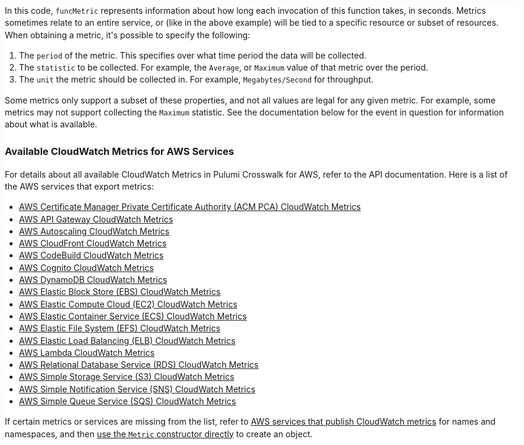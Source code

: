 In this code, `funcMetric` represents information about how long each invocation of this function takes,
in seconds. Metrics sometimes relate to an entire service, or (like in the above example) will be tied to a specific
resource or subset of resources. When obtaining a metric, it's possible to specify the following:

1. The `period` of the metric. This specifies over what time period the data will be collected.
2. The `statistic` to be collected.  For example, the `Average`, or `Maximum` value of that metric over the period.
3. The `unit` the metric should be collected in. For example, `Megabytes/Second` for throughput.

Some metrics only support a subset of these properties, and not all values are legal for any given metric. For
example, some metrics may not support collecting the `Maximum` statistic. See the documentation below for the
event in question for information about what is available.

### Available CloudWatch Metrics for AWS Services

For details about all available CloudWatch Metrics in Pulumi Crosswalk for AWS, refer to the API documentation.
Here is a list of the AWS services that export metrics:

* [AWS Certificate Manager Private Certificate Authority (ACM PCA) CloudWatch Metrics](/docs/reference/pkg/nodejs/pulumi/awsx/acmpca#metrics)
* [AWS API Gateway CloudWatch Metrics](/docs/reference/pkg/nodejs/pulumi/awsx/apigateway#metrics)
* [AWS Autoscaling CloudWatch Metrics](/docs/reference/pkg/nodejs/pulumi/awsx/autoscaling#metrics)
* [AWS CloudFront CloudWatch Metrics](/docs/reference/pkg/nodejs/pulumi/awsx/cloudfront#metrics)
* [AWS CodeBuild CloudWatch Metrics](/docs/reference/pkg/nodejs/pulumi/awsx/codebuild#metrics)
* [AWS Cognito CloudWatch Metrics](/docs/reference/pkg/nodejs/pulumi/awsx/cognito#metrics)
* [AWS DynamoDB CloudWatch Metrics](/docs/reference/pkg/nodejs/pulumi/awsx/dynamodb#metrics)
* [AWS Elastic Block Store (EBS) CloudWatch Metrics](/docs/reference/pkg/nodejs/pulumi/awsx/ebs#metrics)
* [AWS Elastic Compute Cloud (EC2) CloudWatch Metrics](/docs/reference/pkg/nodejs/pulumi/awsx/ec2#metrics)
* [AWS Elastic Container Service (ECS) CloudWatch Metrics](/docs/reference/pkg/nodejs/pulumi/awsx/ecs#metrics)
* [AWS Elastic File System (EFS) CloudWatch Metrics](/docs/reference/pkg/nodejs/pulumi/awsx/efs#metrics)
* [AWS Elastic Load Balancing (ELB) CloudWatch Metrics](/docs/reference/pkg/nodejs/pulumi/awsx/lb#metrics)
* [AWS Lambda CloudWatch Metrics](/docs/reference/pkg/nodejs/pulumi/awsx/lambda#metrics)
* [AWS Relational Database Service (RDS) CloudWatch Metrics](/docs/reference/pkg/nodejs/pulumi/awsx/rds#metrics)
* [AWS Simple Storage Service (S3) CloudWatch Metrics](/docs/reference/pkg/nodejs/pulumi/awsx/s3#metrics)
* [AWS Simple Notification Service (SNS) CloudWatch Metrics](/docs/reference/pkg/nodejs/pulumi/awsx/sns#metrics)
* [AWS Simple Queue Service (SQS) CloudWatch Metrics](/docs/reference/pkg/nodejs/pulumi/awsx/sqs#metrics)

If certain metrics or services are missing from the list, refer to [AWS services that publish CloudWatch metrics](
https://docs.aws.amazon.com/AmazonCloudWatch/latest/monitoring/aws-services-cloudwatch-metrics.html) for names
and namespaces, and then [use the `Metric` constructor directly](#creating-a-metric-object) to create an object.
